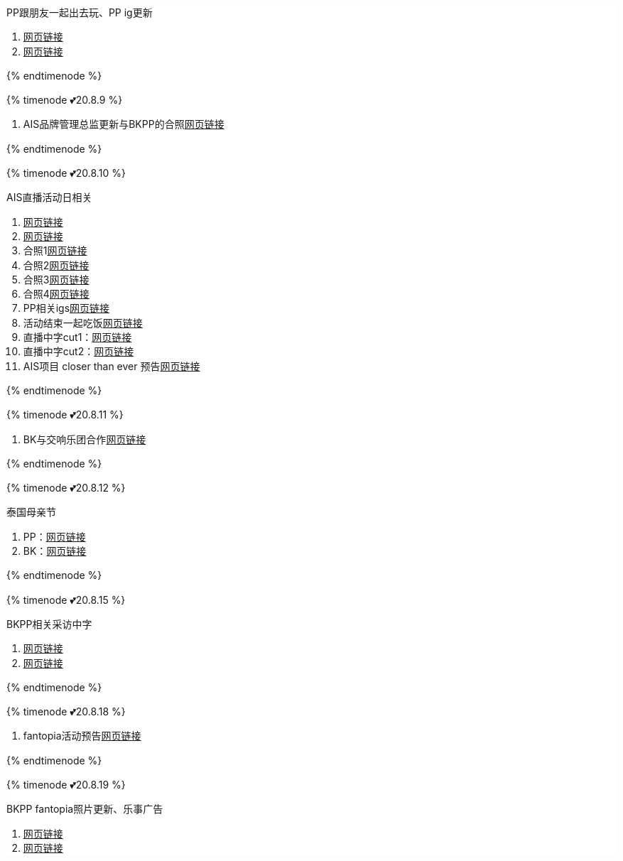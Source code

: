 PP跟朋友一起出去玩、PP ig更新
1. [网页链接](http://t.cn/A64M4ZlV)
1. [网页链接](http://t.cn/A64M4Zlb)

{% endtimenode %}

{% timenode 💕20.8.9 %}

1. AIS品牌管理总监更新与BKPP的合照[网页链接](http://t.cn/A64M4Zlo)

{% endtimenode %}

{% timenode 💕20.8.10 %}

AIS直播活动日相关
1. [网页链接](http://t.cn/A64M4Zl6)
1. [网页链接](http://t.cn/A64M4Zlt)
1. 合照1[网页链接](http://t.cn/A64M4Zlx)
1. 合照2[网页链接](http://t.cn/A64M4Zl5)
1. 合照3[网页链接](http://t.cn/A64M4ZjU)
1. 合照4[网页链接](http://t.cn/A64M4Zjb)
1. PP相关igs[网页链接](http://t.cn/A64M4ZjI)
1. 活动结束一起吃饭[网页链接](http://t.cn/A64M4ZjA)
1. 直播中字cut1：[网页链接](http://t.cn/A6UrPID4)
1. 直播中字cut2：[网页链接](http://t.cn/A644yBq7)
1. AIS项目 closer than ever 预告[网页链接](http://t.cn/A64M4ZjV)

{% endtimenode %}

{% timenode 💕20.8.11 %}

1. BK与交响乐团合作[网页链接](http://t.cn/A6UNAu9Y)

{% endtimenode %}

{% timenode 💕20.8.12 %}

泰国母亲节
1. PP：[网页链接](http://t.cn/A64M4Zjc)
1. BK：[网页链接](http://t.cn/A64M4Zjf)

{% endtimenode %}

{% timenode 💕20.8.15 %}

BKPP相关采访中字
1. [网页链接](http://t.cn/A64M4Zj4)
1. [网页链接](http://t.cn/A64M4ZjL)

{% endtimenode %}

{% timenode 💕20.8.18 %}

1. fantopia活动预告[网页链接](http://t.cn/A64zA2Wt)

{% endtimenode %}

{% timenode 💕20.8.19 %}

BKPP fantopia照片更新、乐事广告
1. [网页链接](http://t.cn/A64M4Zjt)
1. [网页链接](http://t.cn/A64M4Zj2)
